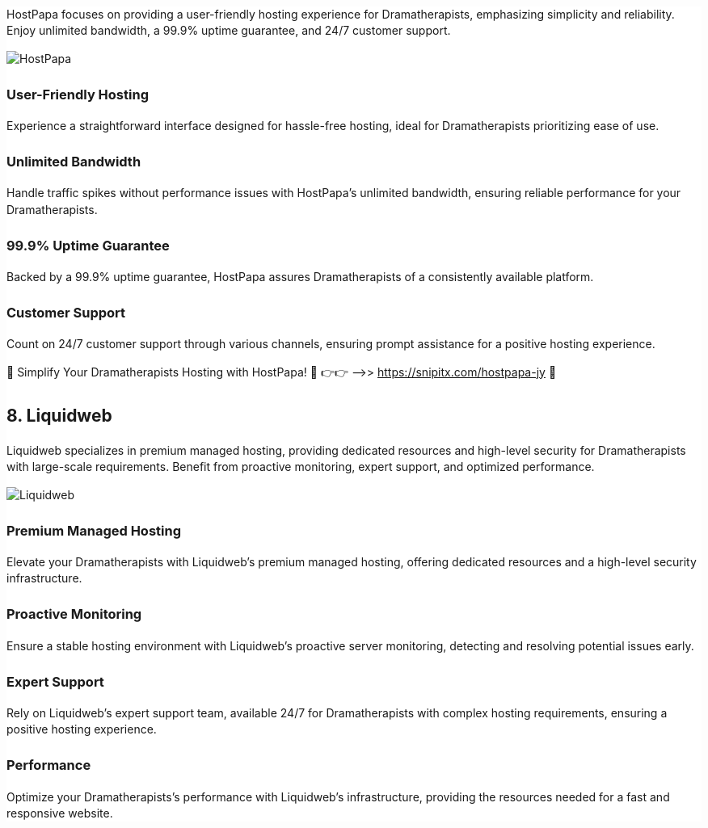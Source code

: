 HostPapa focuses on providing a user-friendly hosting experience for Dramatherapists, emphasizing simplicity and reliability. Enjoy unlimited bandwidth, a 99.9% uptime guarantee, and 24/7 customer support.

![HostPapa](https://i.imgur.com/ouDTkvl.jpeg "HostPapa Hosting")

### User-Friendly Hosting
Experience a straightforward interface designed for hassle-free hosting, ideal for Dramatherapists prioritizing ease of use.

### Unlimited Bandwidth
Handle traffic spikes without performance issues with HostPapa’s unlimited bandwidth, ensuring reliable performance for your Dramatherapists.

### 99.9% Uptime Guarantee
Backed by a 99.9% uptime guarantee, HostPapa assures Dramatherapists of a consistently available platform.

### Customer Support
Count on 24/7 customer support through various channels, ensuring prompt assistance for a positive hosting experience.

🌈 Simplify Your Dramatherapists Hosting with HostPapa! 🚀
👉👉 -->> https://snipitx.com/hostpapa-jy 🚀

## 8. Liquidweb

Liquidweb specializes in premium managed hosting, providing dedicated resources and high-level security for Dramatherapists with large-scale requirements. Benefit from proactive monitoring, expert support, and optimized performance.

![Liquidweb](https://i.imgur.com/4IvT9SC.jpeg "Liquidweb Hosting")

### Premium Managed Hosting
Elevate your Dramatherapists with Liquidweb’s premium managed hosting, offering dedicated resources and a high-level security infrastructure.

### Proactive Monitoring
Ensure a stable hosting environment with Liquidweb’s proactive server monitoring, detecting and resolving potential issues early.

### Expert Support
Rely on Liquidweb’s expert support team, available 24/7 for Dramatherapists with complex hosting requirements, ensuring a positive hosting experience.

### Performance
Optimize your Dramatherapists’s performance with Liquidweb’s infrastructure, providing the resources needed for a fast and responsive website.
